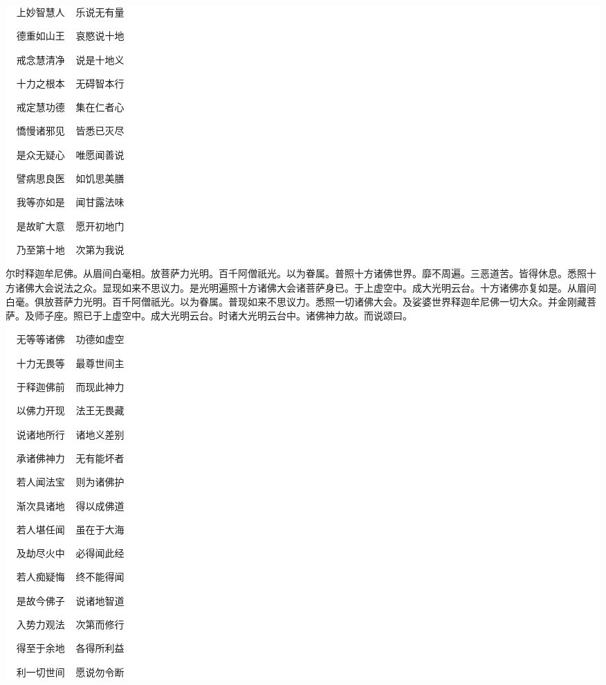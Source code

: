 &nbsp;&nbsp;&nbsp;&nbsp;上妙智慧人&nbsp;&nbsp;&nbsp;&nbsp;乐说无有量

&nbsp;&nbsp;&nbsp;&nbsp;德重如山王&nbsp;&nbsp;&nbsp;&nbsp;哀愍说十地

&nbsp;&nbsp;&nbsp;&nbsp;戒念慧清净&nbsp;&nbsp;&nbsp;&nbsp;说是十地义

&nbsp;&nbsp;&nbsp;&nbsp;十力之根本&nbsp;&nbsp;&nbsp;&nbsp;无碍智本行

&nbsp;&nbsp;&nbsp;&nbsp;戒定慧功德&nbsp;&nbsp;&nbsp;&nbsp;集在仁者心

&nbsp;&nbsp;&nbsp;&nbsp;憍慢诸邪见&nbsp;&nbsp;&nbsp;&nbsp;皆悉已灭尽

&nbsp;&nbsp;&nbsp;&nbsp;是众无疑心&nbsp;&nbsp;&nbsp;&nbsp;唯愿闻善说

&nbsp;&nbsp;&nbsp;&nbsp;譬病思良医&nbsp;&nbsp;&nbsp;&nbsp;如饥思美膳

&nbsp;&nbsp;&nbsp;&nbsp;我等亦如是&nbsp;&nbsp;&nbsp;&nbsp;闻甘露法味

&nbsp;&nbsp;&nbsp;&nbsp;是故旷大意&nbsp;&nbsp;&nbsp;&nbsp;愿开初地门

&nbsp;&nbsp;&nbsp;&nbsp;乃至第十地&nbsp;&nbsp;&nbsp;&nbsp;次第为我说

尔时释迦牟尼佛。从眉间白毫相。放菩萨力光明。百千阿僧祇光。以为眷属。普照十方诸佛世界。靡不周遍。三恶道苦。皆得休息。悉照十方诸佛大会说法之众。显现如来不思议力。是光明遍照十方诸佛大会诸菩萨身已。于上虚空中。成大光明云台。十方诸佛亦复如是。从眉间白毫。俱放菩萨力光明。百千阿僧祇光。以为眷属。普现如来不思议力。悉照一切诸佛大会。及娑婆世界释迦牟尼佛一切大众。并金刚藏菩萨。及师子座。照已于上虚空中。成大光明云台。时诸大光明云台中。诸佛神力故。而说颂曰。

&nbsp;&nbsp;&nbsp;&nbsp;无等等诸佛&nbsp;&nbsp;&nbsp;&nbsp;功德如虚空

&nbsp;&nbsp;&nbsp;&nbsp;十力无畏等&nbsp;&nbsp;&nbsp;&nbsp;最尊世间主

&nbsp;&nbsp;&nbsp;&nbsp;于释迦佛前&nbsp;&nbsp;&nbsp;&nbsp;而现此神力

&nbsp;&nbsp;&nbsp;&nbsp;以佛力开现&nbsp;&nbsp;&nbsp;&nbsp;法王无畏藏

&nbsp;&nbsp;&nbsp;&nbsp;说诸地所行&nbsp;&nbsp;&nbsp;&nbsp;诸地义差别

&nbsp;&nbsp;&nbsp;&nbsp;承诸佛神力&nbsp;&nbsp;&nbsp;&nbsp;无有能坏者

&nbsp;&nbsp;&nbsp;&nbsp;若人闻法宝&nbsp;&nbsp;&nbsp;&nbsp;则为诸佛护

&nbsp;&nbsp;&nbsp;&nbsp;渐次具诸地&nbsp;&nbsp;&nbsp;&nbsp;得以成佛道

&nbsp;&nbsp;&nbsp;&nbsp;若人堪任闻&nbsp;&nbsp;&nbsp;&nbsp;虽在于大海

&nbsp;&nbsp;&nbsp;&nbsp;及劫尽火中&nbsp;&nbsp;&nbsp;&nbsp;必得闻此经

&nbsp;&nbsp;&nbsp;&nbsp;若人痴疑悔&nbsp;&nbsp;&nbsp;&nbsp;终不能得闻

&nbsp;&nbsp;&nbsp;&nbsp;是故今佛子&nbsp;&nbsp;&nbsp;&nbsp;说诸地智道

&nbsp;&nbsp;&nbsp;&nbsp;入势力观法&nbsp;&nbsp;&nbsp;&nbsp;次第而修行

&nbsp;&nbsp;&nbsp;&nbsp;得至于余地&nbsp;&nbsp;&nbsp;&nbsp;各得所利益

&nbsp;&nbsp;&nbsp;&nbsp;利一切世间&nbsp;&nbsp;&nbsp;&nbsp;愿说勿令断